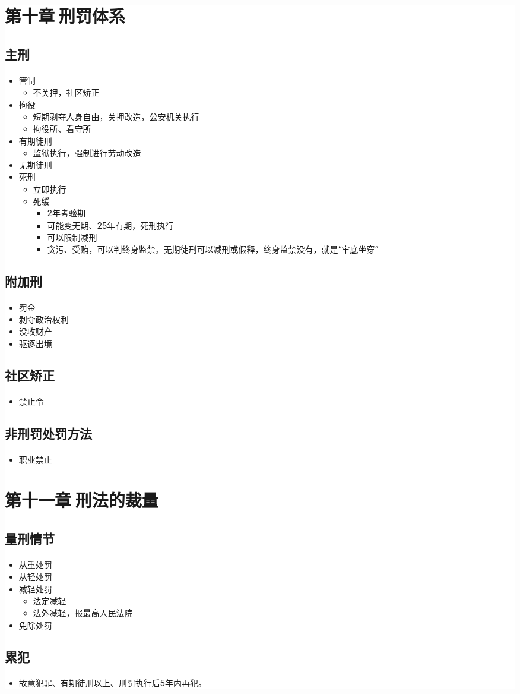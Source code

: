 # 第十章 刑罚体系

## 主刑
- 管制
  - 不关押，社区矫正
- 拘役
  - 短期剥夺人身自由，关押改造，公安机关执行
  - 拘役所、看守所
- 有期徒刑
  - 监狱执行，强制进行劳动改造
- 无期徒刑
- 死刑
  - 立即执行
  - 死缓
    - 2年考验期
    - 可能变无期、25年有期，死刑执行
    - 可以限制减刑
    - 贪污、受贿，可以判终身监禁。无期徒刑可以减刑或假释，终身监禁没有，就是“牢底坐穿”

## 附加刑
- 罚金
- 剥夺政治权利
- 没收财产
- 驱逐出境

## 社区矫正
- 禁止令

## 非刑罚处罚方法
- 职业禁止

# 第十一章 刑法的裁量

## 量刑情节
- 从重处罚
- 从轻处罚
- 减轻处罚
  - 法定减轻
  - 法外减轻，报最高人民法院
- 免除处罚

## 累犯

- 故意犯罪、有期徒刑以上、刑罚执行后5年内再犯。
